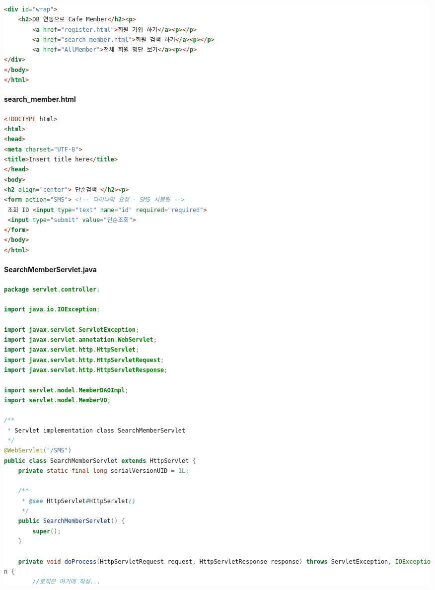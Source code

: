 ```html
<div id="wrap">
	<h2>DB 연동으로 Cafe Member</h2><p>
		<a href="register.html">회원 가입 하기</a><p></p>
		<a href="search_member.html">회원 검색 하기</a><p></p>
		<a href="AllMember">전체 회원 명단 보기</a><p></p>	
</div>
</body>
</html>
```



#### search_member.html

```html
<!DOCTYPE html>
<html>
<head>
<meta charset="UTF-8">
<title>Insert title here</title>
</head>
<body>
<h2 align="center"> 단순검색 </h2><p>
<form action="SMS"> <!-- 다이나믹 요청 - SMS 서블릿 -->
 조회 ID <input type="text" name="id" required="required">
 <input type="submit" value="단순조회">
</form>
</body>
</html>
```



#### SearchMemberServlet.java

```java
package servlet.controller;

import java.io.IOException;

import javax.servlet.ServletException;
import javax.servlet.annotation.WebServlet;
import javax.servlet.http.HttpServlet;
import javax.servlet.http.HttpServletRequest;
import javax.servlet.http.HttpServletResponse;

import servlet.model.MemberDAOImpl;
import servlet.model.MemberVO;

/**
 * Servlet implementation class SearchMemberServlet
 */
@WebServlet("/SMS")
public class SearchMemberServlet extends HttpServlet {
	private static final long serialVersionUID = 1L;
       
    /**
     * @see HttpServlet#HttpServlet()
     */
    public SearchMemberServlet() {
        super();
    }
    
	private void doProcess(HttpServletRequest request, HttpServletResponse response) throws ServletException, IOException {
		//로직은 여기에 작성...
```